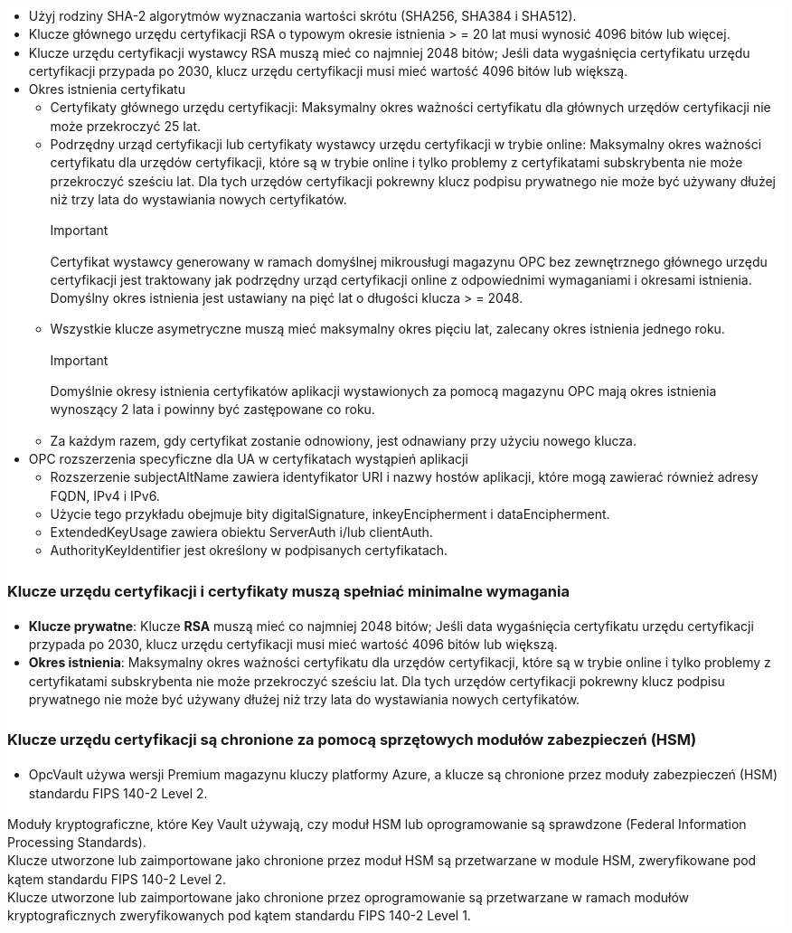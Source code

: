   - Użyj rodziny SHA-2 algorytmów wyznaczania wartości skrótu (SHA256, SHA384 i SHA512).
  - Klucze głównego urzędu certyfikacji RSA o typowym okresie istnienia > = 20 lat musi wynosić 4096 bitów lub więcej.
  - Klucze urzędu certyfikacji wystawcy RSA muszą mieć co najmniej 2048 bitów; Jeśli data wygaśnięcia certyfikatu urzędu certyfikacji przypada po 2030, klucz urzędu certyfikacji musi mieć wartość 4096 bitów lub większą.
- Okres istnienia certyfikatu
  - Certyfikaty głównego urzędu certyfikacji: Maksymalny okres ważności certyfikatu dla głównych urzędów certyfikacji nie może przekroczyć 25 lat.
  - Podrzędny urząd certyfikacji lub certyfikaty wystawcy urzędu certyfikacji w trybie online: Maksymalny okres ważności certyfikatu dla urzędów certyfikacji, które są w trybie online i tylko problemy z certyfikatami subskrybenta nie może przekroczyć sześciu lat. Dla tych urzędów certyfikacji pokrewny klucz podpisu prywatnego nie może być używany dłużej niż trzy lata do wystawiania nowych certyfikatów.<br>
    > [!IMPORTANT]
    > Certyfikat wystawcy generowany w ramach domyślnej mikrousługi magazynu OPC bez zewnętrznego głównego urzędu certyfikacji jest traktowany jak podrzędny urząd certyfikacji online z odpowiednimi wymaganiami i okresami istnienia. Domyślny okres istnienia jest ustawiany na pięć lat o długości klucza > = 2048.
  - Wszystkie klucze asymetryczne muszą mieć maksymalny okres pięciu lat, zalecany okres istnienia jednego roku.<br>
    > [!IMPORTANT]
    > Domyślnie okresy istnienia certyfikatów aplikacji wystawionych za pomocą magazynu OPC mają okres istnienia wynoszący 2 lata i powinny być zastępowane co roku. 
  - Za każdym razem, gdy certyfikat zostanie odnowiony, jest odnawiany przy użyciu nowego klucza.
- OPC rozszerzenia specyficzne dla UA w certyfikatach wystąpień aplikacji
  - Rozszerzenie subjectAltName zawiera identyfikator URI i nazwy hostów aplikacji, które mogą zawierać również adresy FQDN, IPv4 i IPv6.
  - Użycie tego przykładu obejmuje bity digitalSignature, inkeyEncipherment i dataEncipherment.
  - ExtendedKeyUsage zawiera obiektu ServerAuth i/lub clientAuth.
  - AuthorityKeyIdentifier jest określony w podpisanych certyfikatach.

### <a name="certificate-authority-ca-keys-and-certificates-must-meet-minimum-requirements"></a>Klucze urzędu certyfikacji i certyfikaty muszą spełniać minimalne wymagania

- **Klucze prywatne**: Klucze **RSA** muszą mieć co najmniej 2048 bitów; Jeśli data wygaśnięcia certyfikatu urzędu certyfikacji przypada po 2030, klucz urzędu certyfikacji musi mieć wartość 4096 bitów lub większą.
- **Okres istnienia**: Maksymalny okres ważności certyfikatu dla urzędów certyfikacji, które są w trybie online i tylko problemy z certyfikatami subskrybenta nie może przekroczyć sześciu lat. Dla tych urzędów certyfikacji pokrewny klucz podpisu prywatnego nie może być używany dłużej niż trzy lata do wystawiania nowych certyfikatów.

### <a name="ca-keys-are-protected-using-hardware-security-modules-hsm"></a>Klucze urzędu certyfikacji są chronione za pomocą sprzętowych modułów zabezpieczeń (HSM)

- OpcVault używa wersji Premium magazynu kluczy platformy Azure, a klucze są chronione przez moduły zabezpieczeń (HSM) standardu FIPS 140-2 Level 2. 

Moduły kryptograficzne, które Key Vault używają, czy moduł HSM lub oprogramowanie są sprawdzone (Federal Information Processing Standards).<br>
Klucze utworzone lub zaimportowane jako chronione przez moduł HSM są przetwarzane w module HSM, zweryfikowane pod kątem standardu FIPS 140-2 Level 2.<br>
Klucze utworzone lub zaimportowane jako chronione przez oprogramowanie są przetwarzane w ramach modułów kryptograficznych zweryfikowanych pod kątem standardu FIPS 140-2 Level 1.

